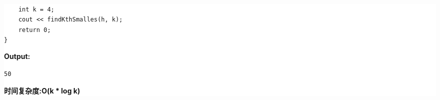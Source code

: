 ```
    int k = 4;
    cout << findKthSmalles(h, k);
    return 0;
}
```

**Output:**

```
50

```

**时间复杂度:O(k * log k)**
